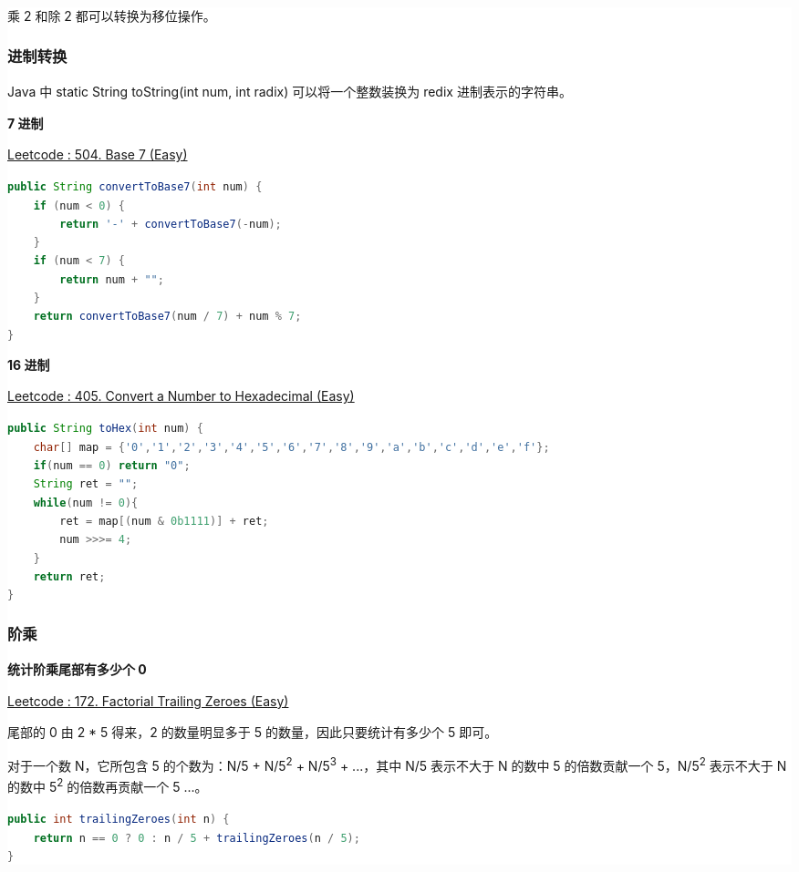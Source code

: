 乘 2 和除 2 都可以转换为移位操作。

### 进制转换

Java 中 static String toString(int num, int radix) 可以将一个整数装换为 redix 进制表示的字符串。

**7 进制**

[Leetcode : 504. Base 7 (Easy)](https://leetcode.com/problems/base-7/description/)

```java
public String convertToBase7(int num) {
    if (num < 0) {
        return '-' + convertToBase7(-num);
    }
    if (num < 7) {
        return num + "";
    }
    return convertToBase7(num / 7) + num % 7;
}
```

**16 进制**

[Leetcode : 405. Convert a Number to Hexadecimal (Easy)](https://leetcode.com/problems/convert-a-number-to-hexadecimal/description/)

```java
public String toHex(int num) {
    char[] map = {'0','1','2','3','4','5','6','7','8','9','a','b','c','d','e','f'};
    if(num == 0) return "0";
    String ret = "";
    while(num != 0){
        ret = map[(num & 0b1111)] + ret;
        num >>>= 4;
    }
    return ret;
}
```

### 阶乘

**统计阶乘尾部有多少个 0**

[Leetcode : 172. Factorial Trailing Zeroes (Easy)](https://leetcode.com/problems/factorial-trailing-zeroes/description/)

尾部的 0 由 2 * 5 得来，2 的数量明显多于 5 的数量，因此只要统计有多少个 5 即可。

对于一个数 N，它所包含 5 的个数为：N/5 + N/5<sup>2</sup> + N/5<sup>3</sup> + ...，其中 N/5 表示不大于 N 的数中 5 的倍数贡献一个 5，N/5<sup>2</sup> 表示不大于 N 的数中 5<sup>2</sup> 的倍数再贡献一个 5 ...。

```java
public int trailingZeroes(int n) {
    return n == 0 ? 0 : n / 5 + trailingZeroes(n / 5);
}
```

